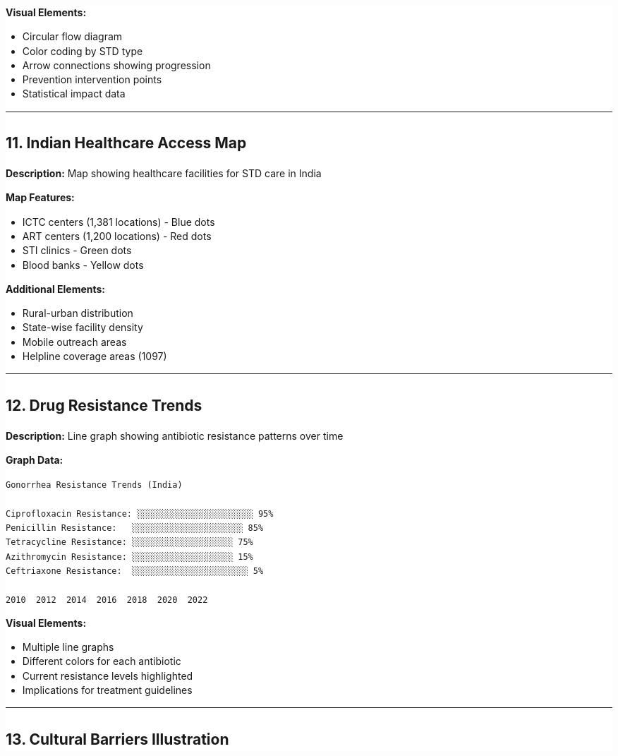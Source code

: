 **Visual Elements:**
- Circular flow diagram
- Color coding by STD type
- Arrow connections showing progression
- Prevention intervention points
- Statistical impact data

---

## 11. Indian Healthcare Access Map

**Description:** Map showing healthcare facilities for STD care in India

**Map Features:**
- ICTC centers (1,381 locations) - Blue dots
- ART centers (1,200 locations) - Red dots
- STI clinics - Green dots
- Blood banks - Yellow dots

**Additional Elements:**
- Rural-urban distribution
- State-wise facility density
- Mobile outreach areas
- Helpline coverage areas (1097)

---

## 12. Drug Resistance Trends

**Description:** Line graph showing antibiotic resistance patterns over time

**Graph Data:**
```
Gonorrhea Resistance Trends (India)

Ciprofloxacin Resistance: ░░░░░░░░░░░░░░░░░░░░░░░ 95%
Penicillin Resistance:   ░░░░░░░░░░░░░░░░░░░░░░ 85%
Tetracycline Resistance: ░░░░░░░░░░░░░░░░░░░░ 75%
Azithromycin Resistance: ░░░░░░░░░░░░░░░░░░░░ 15%
Ceftriaxone Resistance:  ░░░░░░░░░░░░░░░░░░░░░░░ 5%

2010  2012  2014  2016  2018  2020  2022
```

**Visual Elements:**
- Multiple line graphs
- Different colors for each antibiotic
- Current resistance levels highlighted
- Implications for treatment guidelines

---

## 13. Cultural Barriers Illustration
